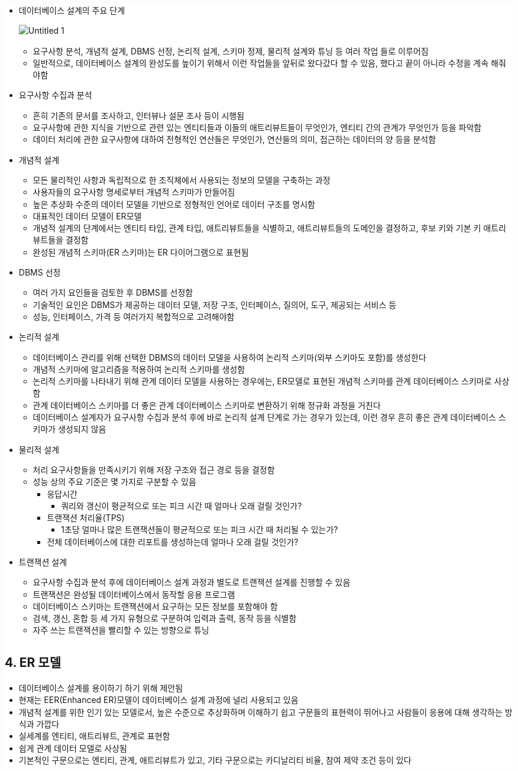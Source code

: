 - 데이터베이스 설계의 주요 단계

  ![Untitled 1](https://user-images.githubusercontent.com/48282185/187031864-05b95185-779f-463c-92a3-a08859fb8067.png)

  - 요구사항 분석, 개념적 설계, DBMS 선정, 논리적 설계, 스키마 정제, 물리적 설계와 튜닝 등 여러 작업 들로 이루어짐
  - 일반적으로, 데이터베이스 설계의 완성도를 높이기 위해서 이런 작업들을 앞뒤로 왔다갔다 할 수 있음, 했다고 끝이 아니라 수정을 계속 해줘야함

- 요구사항 수집과 분석
  - 흔히 기존의 문서를 조사하고, 인터뷰나 설문 조사 등이 시행됨
  - 요구사항에 관한 지식을 기반으로 관련 있는 엔티티들과 이들의 애트리뷰트들이 무엇인가, 엔티티 간의 관계가 무엇인가 등을 파악함
  - 데이터 처리에 관한 요구사항에 대하여 전형적인 연산들은 무엇인가, 연산들의 의미, 접근하는 데이터의 양 등을 분석함
- 개념적 설계
  - 모든 물리적인 사항과 독립적으로 한 조직체에서 사용되는 정보의 모델을 구축하는 과정
  - 사용자들의 요구사항 명세로부터 개념적 스키마가 만들어짐
  - 높은 추상화 수준의 데이터 모델을 기반으로 정형적인 언어로 데이터 구조를 명시함
  - 대표적인 데이터 모델이 ER모델
  - 개념적 설계의 단계에서는 엔티티 타입, 관계 타입, 애트리뷰트들을 식별하고, 애트리뷰트들의 도메인을 결정하고, 후보 키와 기본 키 애트리뷰트들을 결정함
  - 완성된 개념적 스키마(ER 스키마)는 ER 다이어그램으로 표현됨
- DBMS 선정
  - 여러 가지 요인들을 검토한 후 DBMS를 선정함
  - 기술적인 요인은 DBMS가 제공하는 데이터 모델, 저장 구조, 인터페이스, 질의어, 도구, 제공되는 서비스 등
  - 성능, 인터페이스, 가격 등 여러가지 복합적으로 고려해야함
- 논리적 설계
  - 데이터베이스 관리를 위해 선택한 DBMS의 데이터 모델을 사용하여 논리적 스키마(외부 스키마도 포함)를 생성한다
  - 개념적 스키마에 알고리즘을 적용하여 논리적 스키마를 생성함
  - 논리적 스키마를 나타내기 위해 관계 데이터 모델을 사용하는 경우에는, ER모델로 표현된 개념적 스키마를 관계 데이터베이스 스키마로 사상함
  - 관계 데이터베이스 스키마를 더 좋은 관계 데이터베이스 스키마로 변환하기 위해 정규화 과정을 거친다
  - 데이터베이스 설계자가 요구사항 수집과 분석 후에 바로 논리적 설계 단계로 가는 경우가 있는데, 이런 경우 흔히 좋은 관계 데이터베이스 스키마가 생성되지 않음
- 물리적 설계
  - 처리 요구사항들을 만족시키기 위해 저장 구조와 접근 경로 등을 결정함
  - 성능 상의 주요 기준은 몇 가지로 구분할 수 있음
    - 응답시간
      - 쿼리와 갱신이 평균적으로 또는 피크 시간 때 얼마나 오래 걸릴 것인가?
    - 트랜잭션 처리율(TPS)
      - 1초당 얼마나 많은 트랜잭션들이 평균적으로 또는 피크 시간 때 처리될 수 있는가?
    - 전체 데이터베이스에 대한 리포트를 생성하는데 얼마나 오래 걸릴 것인가?
- 트랜잭션 설계
  - 요구사항 수집과 분석 후에 데이터베이스 설계 과정과 별도로 트랜잭션 설계를 진행할 수 있음
  - 트랜잭션은 완성될 데이터베이스에서 동작할 응용 프로그램
  - 데이터베이스 스키마는 트랜잭션에서 요구하는 모든 정보를 포함해야 함
  - 검색, 갱신, 혼합 등 세 가지 유형으로 구분하여 입력과 출력, 동작 등을 식별함
  - 자주 쓰는 트랜잭션을 빨리할 수 있는 방향으로 튜닝

## 4. ER 모델

- 데이터베이스 설계를 용이하기 하기 위해 제안됨
- 현재는 EER(Enhanced ER)모델이 데이터베이스 설계 과정에 널리 사용되고 있음
- 개념적 설계를 위한 인기 있는 모델로서, 높은 수준으로 추상화하며 이해하기 쉽고 구문들의 표현력이 뛰어나고 사람들이 응용에 대해 생각하는 방식과 가깝다
- 실세계를 엔티티, 애트리뷰트, 관계로 표현함
- 쉽게 관계 데이터 모델로 사상됨
- 기본적인 구문으로는 엔티티, 관계, 애트리뷰트가 있고, 기타 구문으로는 카디날리티 비율, 참여 제약 조건 등이 있다
